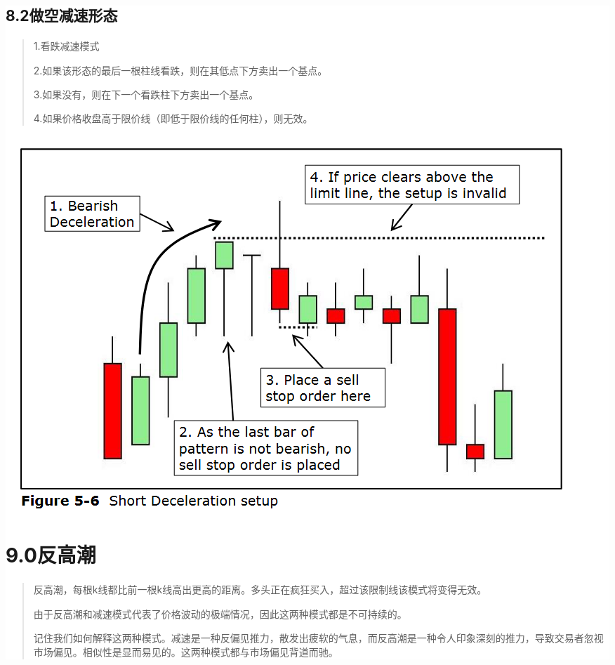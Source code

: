 ## 8.2做空减速形态

> 1.看跌减速模式
>
> 2.如果该形态的最后一根柱线看跌，则在其低点下方卖出一个基点。
>
> 3.如果没有，则在下一个看跌柱下方卖出一个基点。
>
> 4.如果价格收盘高于限价线（即低于限价线的任何柱），则无效。

![](https://raw.githubusercontent.com/fightingwithmee/al/main/img/202405271941781.png)

# 9.0反高潮

> 反高潮，每根k线都比前一根k线高出更高的距离。多头正在疯狂买入，超过该限制线该模式将变得无效。
>
> 由于反高潮和减速模式代表了价格波动的极端情况，因此这两种模式都是不可持续的。
>
> 记住我们如何解释这两种模式。减速是一种反偏见推力，散发出疲软的气息，而反高潮是一种令人印象深刻的推力，导致交易者忽视市场偏见。相似性是显而易见的。这两种模式都与市场偏见背道而驰。

